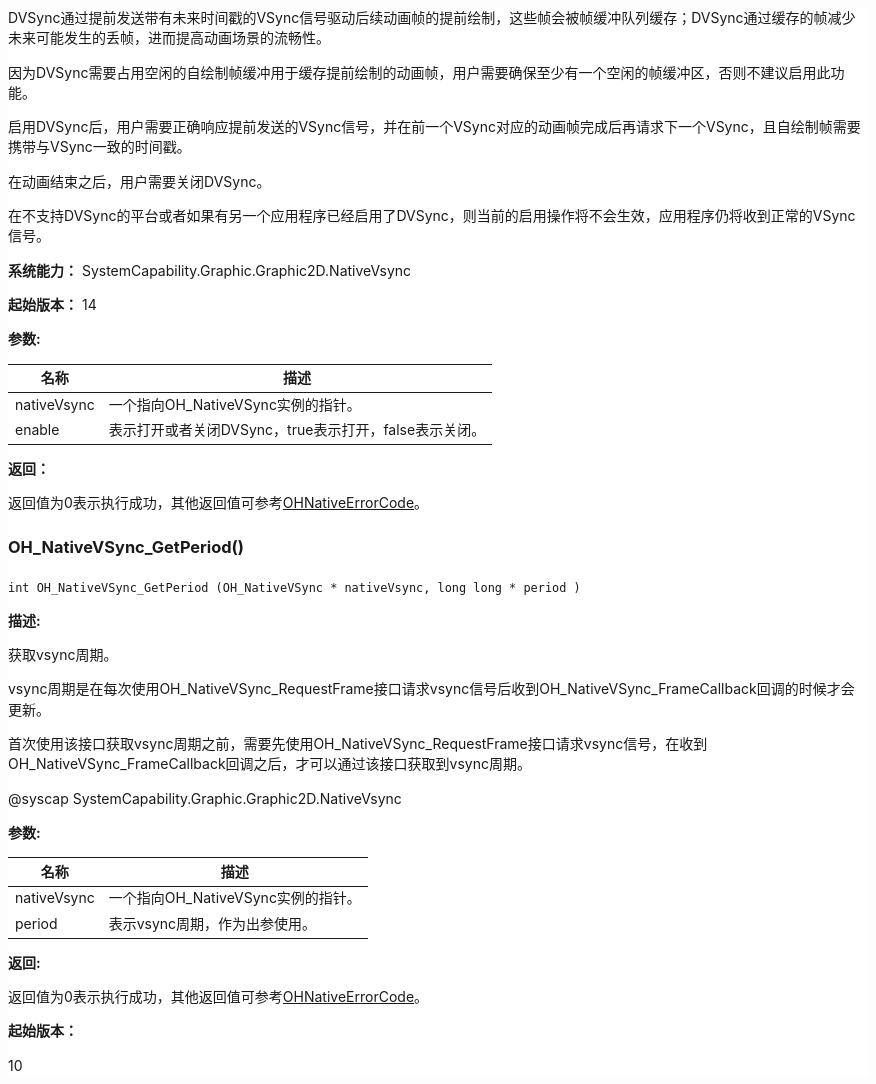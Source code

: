 DVSync通过提前发送带有未来时间戳的VSync信号驱动后续动画帧的提前绘制，这些帧会被帧缓冲队列缓存；DVSync通过缓存的帧减少未来可能发生的丢帧，进而提高动画场景的流畅性。

因为DVSync需要占用空闲的自绘制帧缓冲用于缓存提前绘制的动画帧，用户需要确保至少有一个空闲的帧缓冲区，否则不建议启用此功能。

启用DVSync后，用户需要正确响应提前发送的VSync信号，并在前一个VSync对应的动画帧完成后再请求下一个VSync，且自绘制帧需要携带与VSync一致的时间戳。

在动画结束之后，用户需要关闭DVSync。

在不支持DVSync的平台或者如果有另一个应用程序已经启用了DVSync，则当前的启用操作将不会生效，应用程序仍将收到正常的VSync信号。

**系统能力：** SystemCapability.Graphic.Graphic2D.NativeVsync

**起始版本：** 14

**参数:**

| 名称 | 描述 | 
| -------- | -------- |
| nativeVsync | 一个指向OH_NativeVSync实例的指针。 | 
| enable | 表示打开或者关闭DVSync，true表示打开，false表示关闭。 | 

**返回：**

返回值为0表示执行成功，其他返回值可参考[OHNativeErrorCode](#ohnativeerrorcode)。



### OH_NativeVSync_GetPeriod()


```
int OH_NativeVSync_GetPeriod (OH_NativeVSync * nativeVsync, long long * period )
```

**描述:**

获取vsync周期。

vsync周期是在每次使用OH_NativeVSync_RequestFrame接口请求vsync信号后收到OH_NativeVSync_FrameCallback回调的时候才会更新。

首次使用该接口获取vsync周期之前，需要先使用OH_NativeVSync_RequestFrame接口请求vsync信号，在收到OH_NativeVSync_FrameCallback回调之后，才可以通过该接口获取到vsync周期。

\@syscap SystemCapability.Graphic.Graphic2D.NativeVsync

**参数:**

| 名称 | 描述 |
| -------- | -------- |
| nativeVsync | 一个指向OH_NativeVSync实例的指针。|
| period | 表示vsync周期，作为出参使用。 |

**返回:**

返回值为0表示执行成功，其他返回值可参考[OHNativeErrorCode](#ohnativeerrorcode)。

**起始版本：**

10
